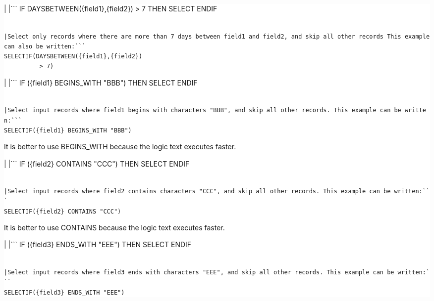 |
|```
IF DAYSBETWEEN({field1},{field2})
     > 7
   THEN SELECT
ENDIF
```

|Select only records where there are more than 7 days between field1 and field2, and skip all other records This example can also be written:```
SELECTIF(DAYSBETWEEN({field1},{field2})
          > 7)
```

|
|```
IF ({field1} BEGINS_WITH "BBB")
   THEN SELECT
ENDIF
```

|Select input records where field1 begins with characters "BBB", and skip all other records. This example can be written:```
SELECTIF({field1} BEGINS_WITH "BBB")
```

It is better to use BEGINS\_WITH because the logic text executes faster.

|
|```
IF ({field2} CONTAINS "CCC")
   THEN SELECT
ENDIF
```

|Select input records where field2 contains characters "CCC", and skip all other records. This example can be written:```
SELECTIF({field2} CONTAINS "CCC")
```

It is better to use CONTAINS because the logic text executes faster.

|
|```
IF ({field3} ENDS_WITH "EEE")
   THEN SELECT
ENDIF
```

|Select input records where field3 ends with characters "EEE", and skip all other records. This example can be written:```
SELECTIF({field3} ENDS_WITH "EEE")
```
